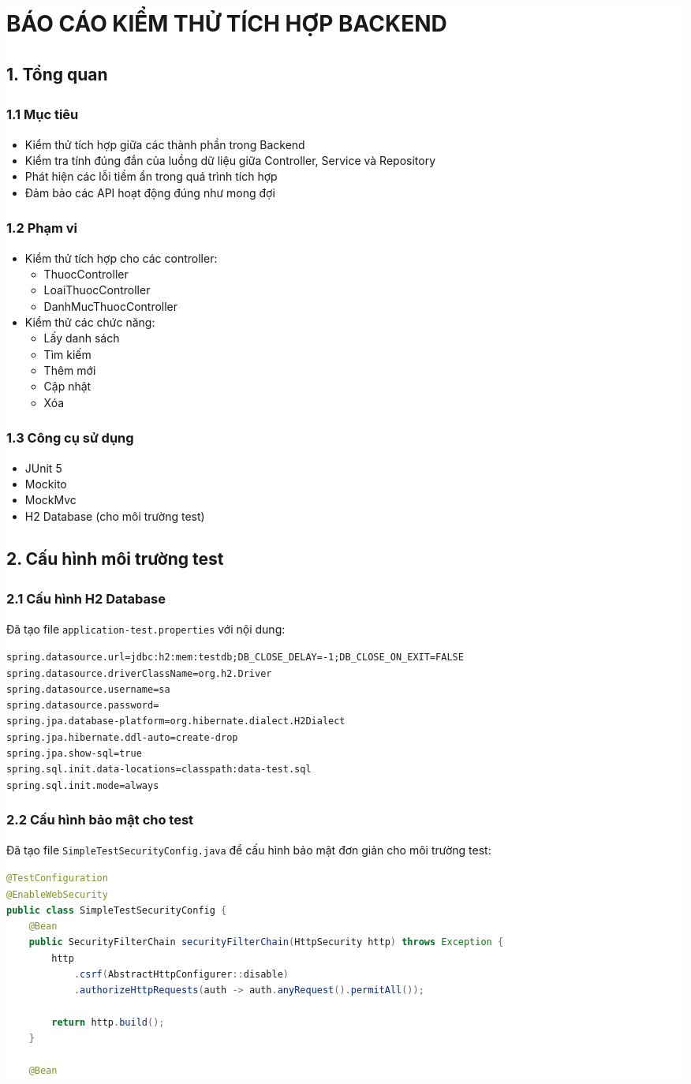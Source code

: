 # BÁO CÁO KIỂM THỬ TÍCH HỢP BACKEND

## 1. Tổng quan

### 1.1 Mục tiêu
- Kiểm thử tích hợp giữa các thành phần trong Backend
- Kiểm tra tính đúng đắn của luồng dữ liệu giữa Controller, Service và Repository
- Phát hiện các lỗi tiềm ẩn trong quá trình tích hợp
- Đảm bảo các API hoạt động đúng như mong đợi

### 1.2 Phạm vi
- Kiểm thử tích hợp cho các controller:
  - ThuocController
  - LoaiThuocController
  - DanhMucThuocController
- Kiểm thử các chức năng:
  - Lấy danh sách
  - Tìm kiếm
  - Thêm mới
  - Cập nhật
  - Xóa

### 1.3 Công cụ sử dụng
- JUnit 5
- Mockito
- MockMvc
- H2 Database (cho môi trường test)

## 2. Cấu hình môi trường test

### 2.1 Cấu hình H2 Database
Đã tạo file `application-test.properties` với nội dung:
```properties
spring.datasource.url=jdbc:h2:mem:testdb;DB_CLOSE_DELAY=-1;DB_CLOSE_ON_EXIT=FALSE
spring.datasource.driverClassName=org.h2.Driver
spring.datasource.username=sa
spring.datasource.password=
spring.jpa.database-platform=org.hibernate.dialect.H2Dialect
spring.jpa.hibernate.ddl-auto=create-drop
spring.jpa.show-sql=true
spring.sql.init.data-locations=classpath:data-test.sql
spring.sql.init.mode=always
```

### 2.2 Cấu hình bảo mật cho test
Đã tạo file `SimpleTestSecurityConfig.java` để cấu hình bảo mật đơn giản cho môi trường test:
```java
@TestConfiguration
@EnableWebSecurity
public class SimpleTestSecurityConfig {
    @Bean
    public SecurityFilterChain securityFilterChain(HttpSecurity http) throws Exception {
        http
            .csrf(AbstractHttpConfigurer::disable)
            .authorizeHttpRequests(auth -> auth.anyRequest().permitAll());
        
        return http.build();
    }
    
    @Bean
```